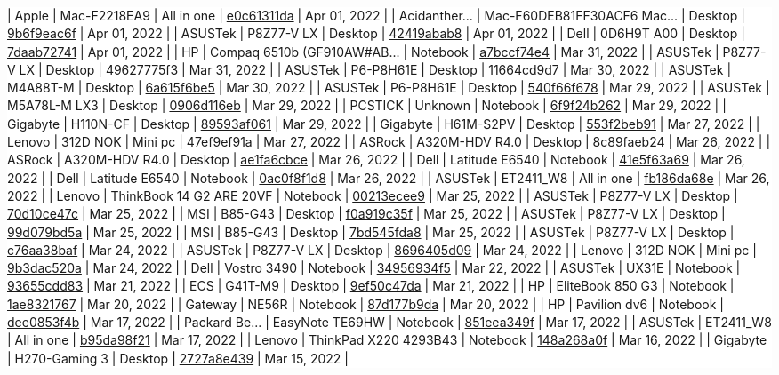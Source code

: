 | Apple         | Mac-F2218EA9                | All in one  | [e0c61311da](https://bsd-hardware.info/?probe=e0c61311da) | Apr 01, 2022 |
| Acidanther... | Mac-F60DEB81FF30ACF6 Mac... | Desktop     | [9b6f9eac6f](https://bsd-hardware.info/?probe=9b6f9eac6f) | Apr 01, 2022 |
| ASUSTek       | P8Z77-V LX                  | Desktop     | [42419abab8](https://bsd-hardware.info/?probe=42419abab8) | Apr 01, 2022 |
| Dell          | 0D6H9T A00                  | Desktop     | [7daab72741](https://bsd-hardware.info/?probe=7daab72741) | Apr 01, 2022 |
| HP            | Compaq 6510b (GF910AW#AB... | Notebook    | [a7bccf74e4](https://bsd-hardware.info/?probe=a7bccf74e4) | Mar 31, 2022 |
| ASUSTek       | P8Z77-V LX                  | Desktop     | [49627775f3](https://bsd-hardware.info/?probe=49627775f3) | Mar 31, 2022 |
| ASUSTek       | P6-P8H61E                   | Desktop     | [11664cd9d7](https://bsd-hardware.info/?probe=11664cd9d7) | Mar 30, 2022 |
| ASUSTek       | M4A88T-M                    | Desktop     | [6a615f6be5](https://bsd-hardware.info/?probe=6a615f6be5) | Mar 30, 2022 |
| ASUSTek       | P6-P8H61E                   | Desktop     | [540f66f678](https://bsd-hardware.info/?probe=540f66f678) | Mar 29, 2022 |
| ASUSTek       | M5A78L-M LX3                | Desktop     | [0906d116eb](https://bsd-hardware.info/?probe=0906d116eb) | Mar 29, 2022 |
| PCSTICK       | Unknown                     | Notebook    | [6f9f24b262](https://bsd-hardware.info/?probe=6f9f24b262) | Mar 29, 2022 |
| Gigabyte      | H110N-CF                    | Desktop     | [89593af061](https://bsd-hardware.info/?probe=89593af061) | Mar 29, 2022 |
| Gigabyte      | H61M-S2PV                   | Desktop     | [553f2beb91](https://bsd-hardware.info/?probe=553f2beb91) | Mar 27, 2022 |
| Lenovo        | 312D NOK                    | Mini pc     | [47ef9ef91a](https://bsd-hardware.info/?probe=47ef9ef91a) | Mar 27, 2022 |
| ASRock        | A320M-HDV R4.0              | Desktop     | [8c89faeb24](https://bsd-hardware.info/?probe=8c89faeb24) | Mar 26, 2022 |
| ASRock        | A320M-HDV R4.0              | Desktop     | [ae1fa6cbce](https://bsd-hardware.info/?probe=ae1fa6cbce) | Mar 26, 2022 |
| Dell          | Latitude E6540              | Notebook    | [41e5f63a69](https://bsd-hardware.info/?probe=41e5f63a69) | Mar 26, 2022 |
| Dell          | Latitude E6540              | Notebook    | [0ac0f8f1d8](https://bsd-hardware.info/?probe=0ac0f8f1d8) | Mar 26, 2022 |
| ASUSTek       | ET2411_W8                   | All in one  | [fb186da68e](https://bsd-hardware.info/?probe=fb186da68e) | Mar 26, 2022 |
| Lenovo        | ThinkBook 14 G2 ARE 20VF    | Notebook    | [00213ecee9](https://bsd-hardware.info/?probe=00213ecee9) | Mar 25, 2022 |
| ASUSTek       | P8Z77-V LX                  | Desktop     | [70d10ce47c](https://bsd-hardware.info/?probe=70d10ce47c) | Mar 25, 2022 |
| MSI           | B85-G43                     | Desktop     | [f0a919c35f](https://bsd-hardware.info/?probe=f0a919c35f) | Mar 25, 2022 |
| ASUSTek       | P8Z77-V LX                  | Desktop     | [99d079bd5a](https://bsd-hardware.info/?probe=99d079bd5a) | Mar 25, 2022 |
| MSI           | B85-G43                     | Desktop     | [7bd545fda8](https://bsd-hardware.info/?probe=7bd545fda8) | Mar 25, 2022 |
| ASUSTek       | P8Z77-V LX                  | Desktop     | [c76aa38baf](https://bsd-hardware.info/?probe=c76aa38baf) | Mar 24, 2022 |
| ASUSTek       | P8Z77-V LX                  | Desktop     | [8696405d09](https://bsd-hardware.info/?probe=8696405d09) | Mar 24, 2022 |
| Lenovo        | 312D NOK                    | Mini pc     | [9b3dac520a](https://bsd-hardware.info/?probe=9b3dac520a) | Mar 24, 2022 |
| Dell          | Vostro 3490                 | Notebook    | [34956934f5](https://bsd-hardware.info/?probe=34956934f5) | Mar 22, 2022 |
| ASUSTek       | UX31E                       | Notebook    | [93655cdd83](https://bsd-hardware.info/?probe=93655cdd83) | Mar 21, 2022 |
| ECS           | G41T-M9                     | Desktop     | [9ef50c47da](https://bsd-hardware.info/?probe=9ef50c47da) | Mar 21, 2022 |
| HP            | EliteBook 850 G3            | Notebook    | [1ae8321767](https://bsd-hardware.info/?probe=1ae8321767) | Mar 20, 2022 |
| Gateway       | NE56R                       | Notebook    | [87d177b9da](https://bsd-hardware.info/?probe=87d177b9da) | Mar 20, 2022 |
| HP            | Pavilion dv6                | Notebook    | [dee0853f4b](https://bsd-hardware.info/?probe=dee0853f4b) | Mar 17, 2022 |
| Packard Be... | EasyNote TE69HW             | Notebook    | [851eea349f](https://bsd-hardware.info/?probe=851eea349f) | Mar 17, 2022 |
| ASUSTek       | ET2411_W8                   | All in one  | [b95da98f21](https://bsd-hardware.info/?probe=b95da98f21) | Mar 17, 2022 |
| Lenovo        | ThinkPad X220 4293B43       | Notebook    | [148a268a0f](https://bsd-hardware.info/?probe=148a268a0f) | Mar 16, 2022 |
| Gigabyte      | H270-Gaming 3               | Desktop     | [2727a8e439](https://bsd-hardware.info/?probe=2727a8e439) | Mar 15, 2022 |